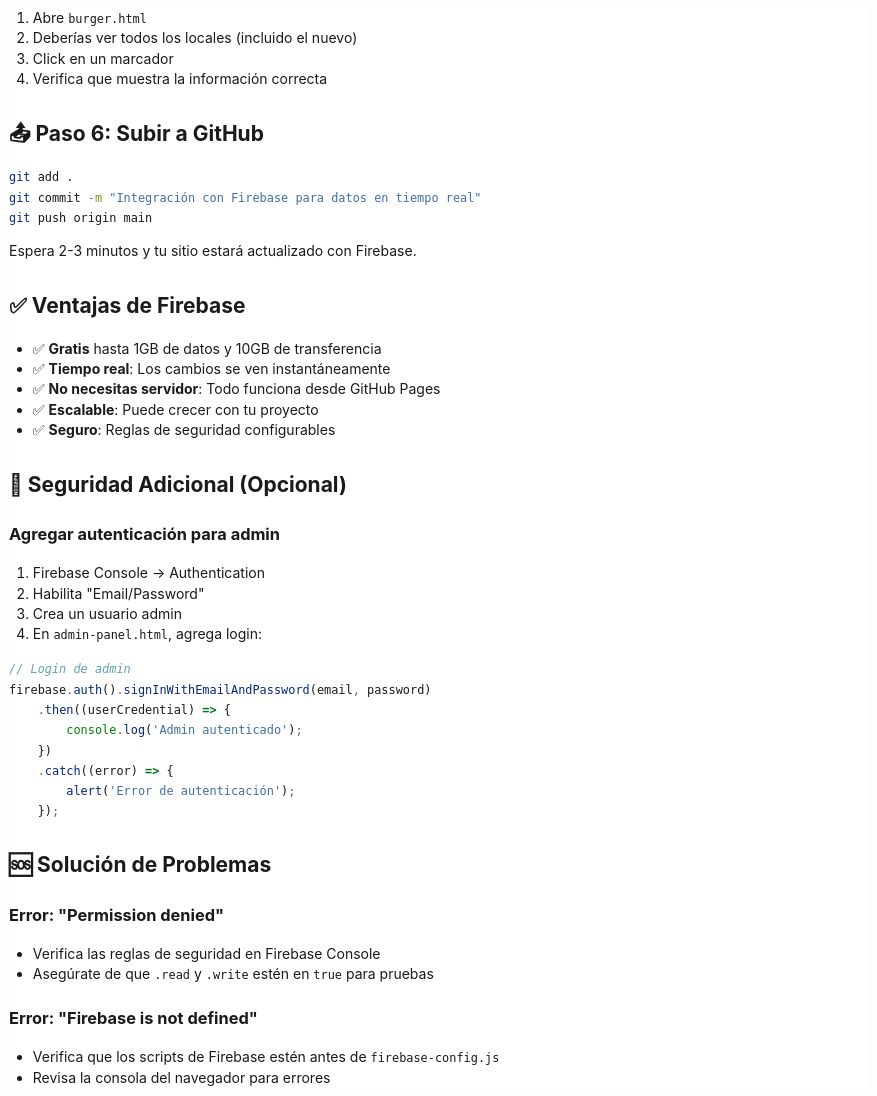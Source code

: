 1. Abre `burger.html`
2. Deberías ver todos los locales (incluido el nuevo)
3. Click en un marcador
4. Verifica que muestra la información correcta

## 📤 Paso 6: Subir a GitHub

```bash
git add .
git commit -m "Integración con Firebase para datos en tiempo real"
git push origin main
```

Espera 2-3 minutos y tu sitio estará actualizado con Firebase.

## ✅ Ventajas de Firebase

- ✅ **Gratis** hasta 1GB de datos y 10GB de transferencia
- ✅ **Tiempo real**: Los cambios se ven instantáneamente
- ✅ **No necesitas servidor**: Todo funciona desde GitHub Pages
- ✅ **Escalable**: Puede crecer con tu proyecto
- ✅ **Seguro**: Reglas de seguridad configurables

## 🔐 Seguridad Adicional (Opcional)

### Agregar autenticación para admin

1. Firebase Console → Authentication
2. Habilita "Email/Password"
3. Crea un usuario admin
4. En `admin-panel.html`, agrega login:

```javascript
// Login de admin
firebase.auth().signInWithEmailAndPassword(email, password)
    .then((userCredential) => {
        console.log('Admin autenticado');
    })
    .catch((error) => {
        alert('Error de autenticación');
    });
```

## 🆘 Solución de Problemas

### Error: "Permission denied"
- Verifica las reglas de seguridad en Firebase Console
- Asegúrate de que `.read` y `.write` estén en `true` para pruebas

### Error: "Firebase is not defined"
- Verifica que los scripts de Firebase estén antes de `firebase-config.js`
- Revisa la consola del navegador para errores

